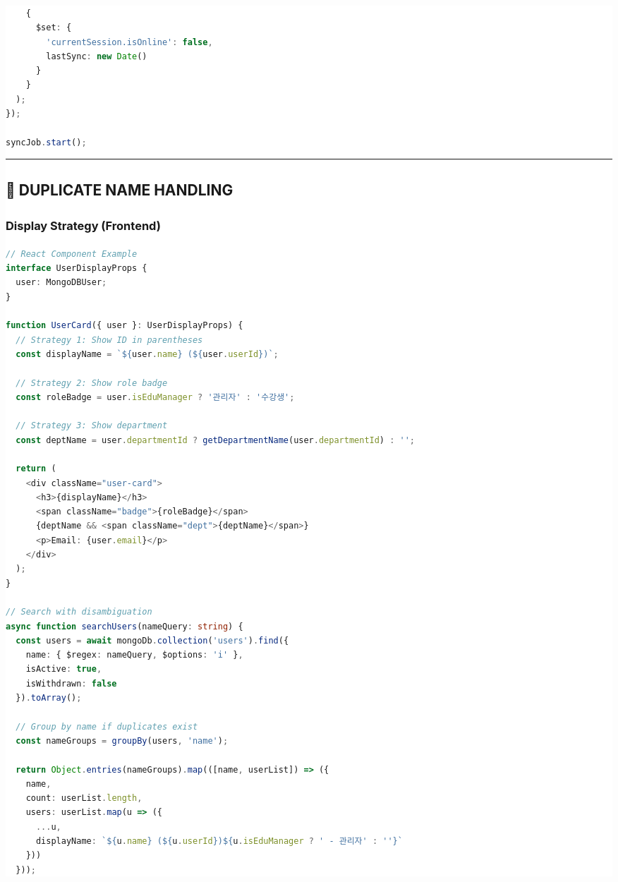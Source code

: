 ```typescript
    { 
      $set: { 
        'currentSession.isOnline': false,
        lastSync: new Date()
      } 
    }
  );
});

syncJob.start();
```

---

## 🎯 **DUPLICATE NAME HANDLING**

### **Display Strategy (Frontend)**

```typescript
// React Component Example
interface UserDisplayProps {
  user: MongoDBUser;
}

function UserCard({ user }: UserDisplayProps) {
  // Strategy 1: Show ID in parentheses
  const displayName = `${user.name} (${user.userId})`;
  
  // Strategy 2: Show role badge
  const roleBadge = user.isEduManager ? '관리자' : '수강생';
  
  // Strategy 3: Show department
  const deptName = user.departmentId ? getDepartmentName(user.departmentId) : '';
  
  return (
    <div className="user-card">
      <h3>{displayName}</h3>
      <span className="badge">{roleBadge}</span>
      {deptName && <span className="dept">{deptName}</span>}
      <p>Email: {user.email}</p>
    </div>
  );
}

// Search with disambiguation
async function searchUsers(nameQuery: string) {
  const users = await mongoDb.collection('users').find({
    name: { $regex: nameQuery, $options: 'i' },
    isActive: true,
    isWithdrawn: false
  }).toArray();
  
  // Group by name if duplicates exist
  const nameGroups = groupBy(users, 'name');
  
  return Object.entries(nameGroups).map(([name, userList]) => ({
    name,
    count: userList.length,
    users: userList.map(u => ({
      ...u,
      displayName: `${u.name} (${u.userId})${u.isEduManager ? ' - 관리자' : ''}`
    }))
  }));
```